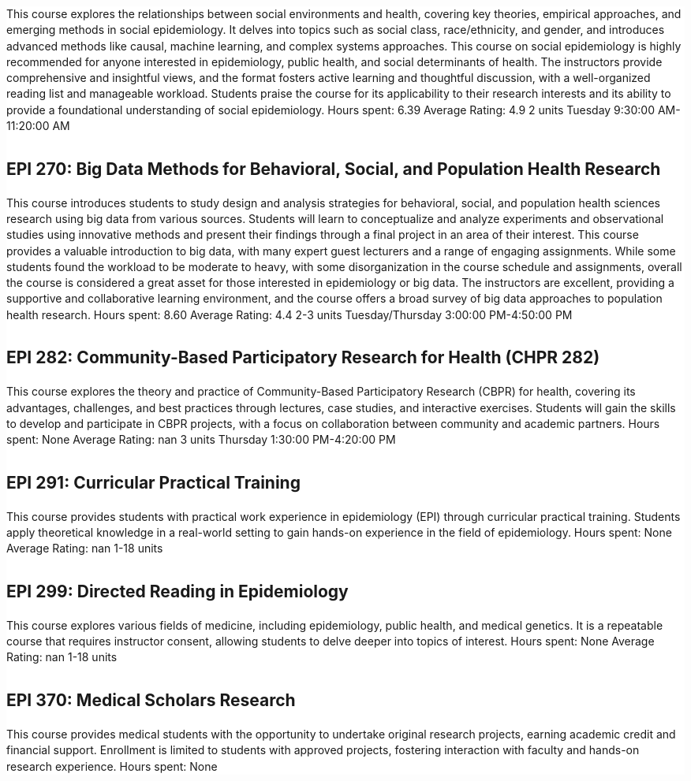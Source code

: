 This course explores the relationships between social environments and health, covering key theories, empirical approaches, and emerging methods in social epidemiology. It delves into topics such as social class, race/ethnicity, and gender, and introduces advanced methods like causal, machine learning, and complex systems approaches.
This course on social epidemiology is highly recommended for anyone interested in epidemiology, public health, and social determinants of health. The instructors provide comprehensive and insightful views, and the format fosters active learning and thoughtful discussion, with a well-organized reading list and manageable workload. Students praise the course for its applicability to their research interests and its ability to provide a foundational understanding of social epidemiology.
Hours spent: 6.39
Average Rating: 4.9
2 units
Tuesday 9:30:00 AM-11:20:00 AM
## EPI 270: Big Data Methods for Behavioral, Social, and Population Health Research
This course introduces students to study design and analysis strategies for behavioral, social, and population health sciences research using big data from various sources. Students will learn to conceptualize and analyze experiments and observational studies using innovative methods and present their findings through a final project in an area of their interest.
This course provides a valuable introduction to big data, with many expert guest lecturers and a range of engaging assignments. While some students found the workload to be moderate to heavy, with some disorganization in the course schedule and assignments, overall the course is considered a great asset for those interested in epidemiology or big data. The instructors are excellent, providing a supportive and collaborative learning environment, and the course offers a broad survey of big data approaches to population health research.
Hours spent: 8.60
Average Rating: 4.4
2-3 units
Tuesday/Thursday 3:00:00 PM-4:50:00 PM
## EPI 282: Community-Based Participatory Research for Health (CHPR 282)
This course explores the theory and practice of Community-Based Participatory Research (CBPR) for health, covering its advantages, challenges, and best practices through lectures, case studies, and interactive exercises. Students will gain the skills to develop and participate in CBPR projects, with a focus on collaboration between community and academic partners.
Hours spent: None
Average Rating: nan
3 units
Thursday 1:30:00 PM-4:20:00 PM
## EPI 291: Curricular Practical Training
This course provides students with practical work experience in epidemiology (EPI) through curricular practical training. Students apply theoretical knowledge in a real-world setting to gain hands-on experience in the field of epidemiology.
Hours spent: None
Average Rating: nan
1-18 units
## EPI 299: Directed Reading in Epidemiology
This course explores various fields of medicine, including epidemiology, public health, and medical genetics. It is a repeatable course that requires instructor consent, allowing students to delve deeper into topics of interest.
Hours spent: None
Average Rating: nan
1-18 units
## EPI 370: Medical Scholars Research
This course provides medical students with the opportunity to undertake original research projects, earning academic credit and financial support. Enrollment is limited to students with approved projects, fostering interaction with faculty and hands-on research experience.
Hours spent: None